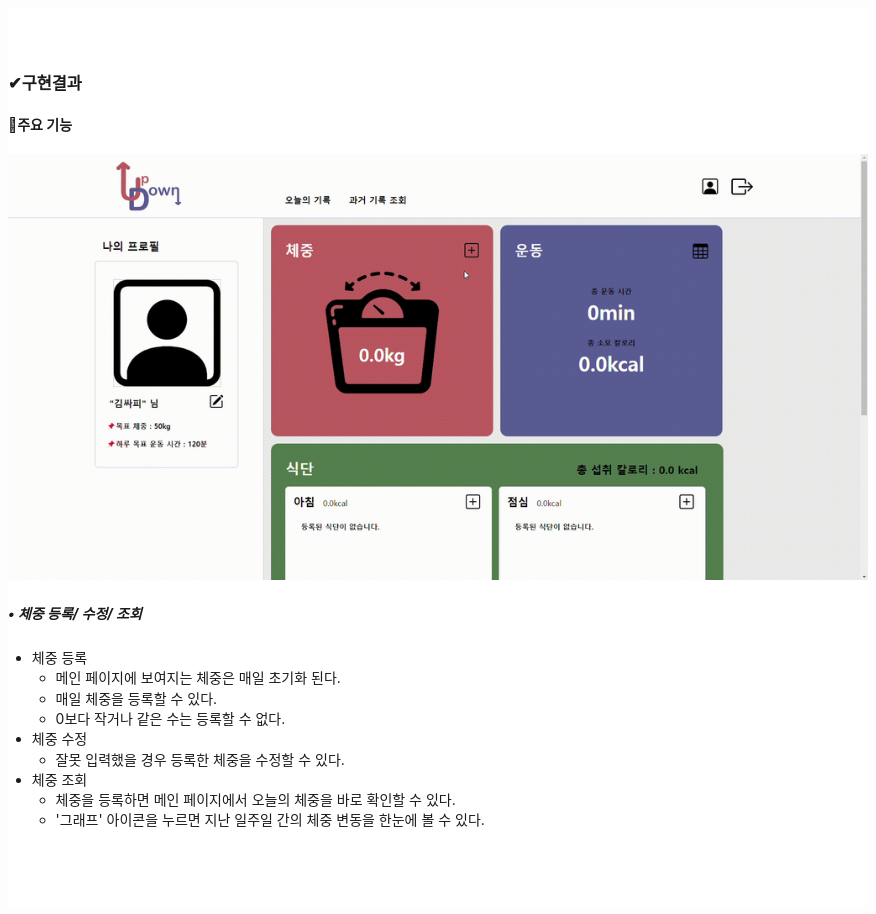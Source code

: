 <br>

<br>

### ✔구현결과

#### 🔹주요 기능

![체중](assets/체중.gif)

##### • 체중 등록/ 수정/ 조회

   - 체중 등록
     - 메인 페이지에 보여지는 체중은 매일 초기화 된다.
     - 매일 체중을 등록할 수 있다.
     - 0보다 작거나 같은 수는 등록할 수 없다.
   - 체중 수정
     - 잘못 입력했을 경우 등록한 체중을 수정할 수 있다.
   - 체중 조회
     - 체중을 등록하면 메인 페이지에서 오늘의 체중을 바로 확인할 수 있다.
     - '그래프' 아이콘을 누르면 지난 일주일 간의 체중 변동을 한눈에 볼 수 있다.

<br><br><br>





